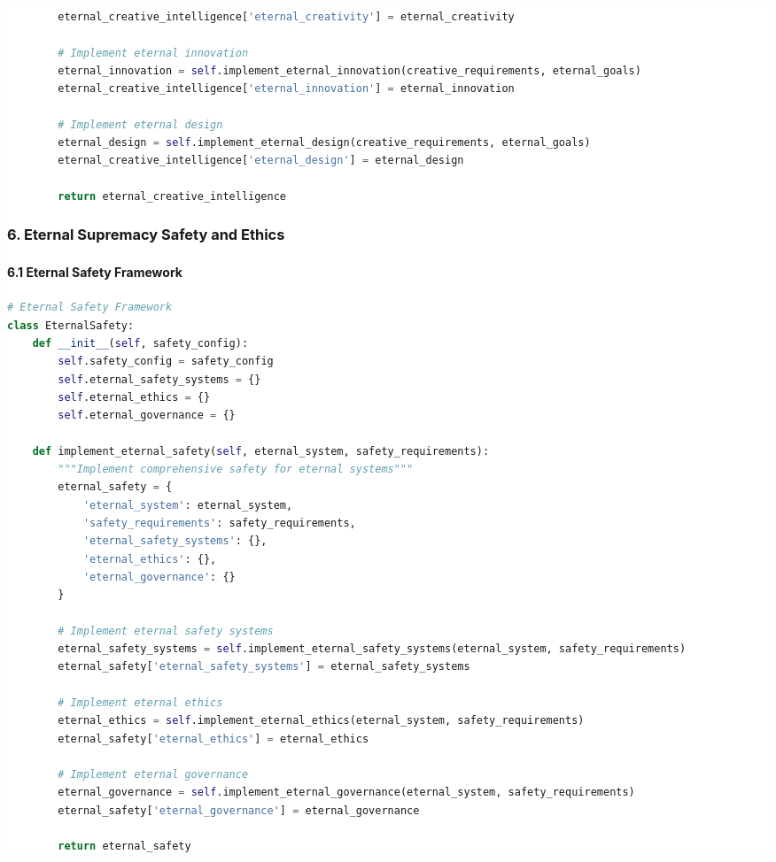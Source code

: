 ```python
        eternal_creative_intelligence['eternal_creativity'] = eternal_creativity
        
        # Implement eternal innovation
        eternal_innovation = self.implement_eternal_innovation(creative_requirements, eternal_goals)
        eternal_creative_intelligence['eternal_innovation'] = eternal_innovation
        
        # Implement eternal design
        eternal_design = self.implement_eternal_design(creative_requirements, eternal_goals)
        eternal_creative_intelligence['eternal_design'] = eternal_design
        
        return eternal_creative_intelligence
```

### 6. Eternal Supremacy Safety and Ethics

#### 6.1 Eternal Safety Framework
```python
# Eternal Safety Framework
class EternalSafety:
    def __init__(self, safety_config):
        self.safety_config = safety_config
        self.eternal_safety_systems = {}
        self.eternal_ethics = {}
        self.eternal_governance = {}
    
    def implement_eternal_safety(self, eternal_system, safety_requirements):
        """Implement comprehensive safety for eternal systems"""
        eternal_safety = {
            'eternal_system': eternal_system,
            'safety_requirements': safety_requirements,
            'eternal_safety_systems': {},
            'eternal_ethics': {},
            'eternal_governance': {}
        }
        
        # Implement eternal safety systems
        eternal_safety_systems = self.implement_eternal_safety_systems(eternal_system, safety_requirements)
        eternal_safety['eternal_safety_systems'] = eternal_safety_systems
        
        # Implement eternal ethics
        eternal_ethics = self.implement_eternal_ethics(eternal_system, safety_requirements)
        eternal_safety['eternal_ethics'] = eternal_ethics
        
        # Implement eternal governance
        eternal_governance = self.implement_eternal_governance(eternal_system, safety_requirements)
        eternal_safety['eternal_governance'] = eternal_governance
        
        return eternal_safety
```
